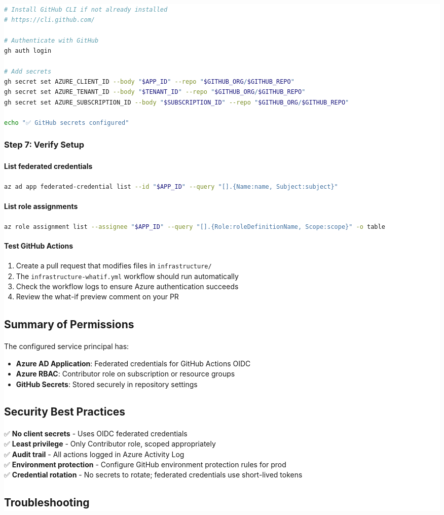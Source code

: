```bash
# Install GitHub CLI if not already installed
# https://cli.github.com/

# Authenticate with GitHub
gh auth login

# Add secrets
gh secret set AZURE_CLIENT_ID --body "$APP_ID" --repo "$GITHUB_ORG/$GITHUB_REPO"
gh secret set AZURE_TENANT_ID --body "$TENANT_ID" --repo "$GITHUB_ORG/$GITHUB_REPO"
gh secret set AZURE_SUBSCRIPTION_ID --body "$SUBSCRIPTION_ID" --repo "$GITHUB_ORG/$GITHUB_REPO"

echo "✅ GitHub secrets configured"
```

### Step 7: Verify Setup

#### List federated credentials

```bash
az ad app federated-credential list --id "$APP_ID" --query "[].{Name:name, Subject:subject}"
```

#### List role assignments

```bash
az role assignment list --assignee "$APP_ID" --query "[].{Role:roleDefinitionName, Scope:scope}" -o table
```

#### Test GitHub Actions

1. Create a pull request that modifies files in `infrastructure/`
2. The `infrastructure-whatif.yml` workflow should run automatically
3. Check the workflow logs to ensure Azure authentication succeeds
4. Review the what-if preview comment on your PR

## Summary of Permissions

The configured service principal has:

- **Azure AD Application**: Federated credentials for GitHub Actions OIDC
- **Azure RBAC**: Contributor role on subscription or resource groups
- **GitHub Secrets**: Stored securely in repository settings

## Security Best Practices

✅ **No client secrets** - Uses OIDC federated credentials  
✅ **Least privilege** - Only Contributor role, scoped appropriately  
✅ **Audit trail** - All actions logged in Azure Activity Log  
✅ **Environment protection** - Configure GitHub environment protection rules for prod  
✅ **Credential rotation** - No secrets to rotate; federated credentials use short-lived tokens  

## Troubleshooting
